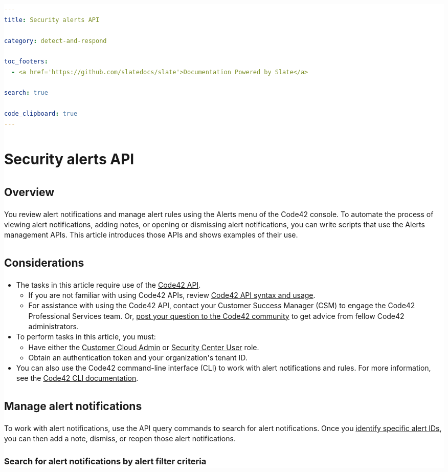 ```yaml
---
title: Security alerts API

category: detect-and-respond

toc_footers:
  - <a href='https://github.com/slatedocs/slate'>Documentation Powered by Slate</a>

search: true

code_clipboard: true
---
```


# Security alerts API

## Overview

You review alert notifications and manage alert rules using the Alerts menu of the Code42 console. To automate the process of viewing alert notifications, adding notes, or opening or dismissing alert notifications, you can write scripts that use the Alerts management APIs. This article introduces those APIs and shows examples of their use.

## Considerations 

* The tasks in this article require use of the [Code42 API](https://support.code42.com/Administrator/Cloud/Monitoring_and_managing/Code42_API_resources/Introduction_to_the_Code42_API).
    * If you are not familiar with using Code42 APIs, review [Code42 API syntax and usage](https://support.code42.com/Administrator/Cloud/Monitoring_and_managing/Code42_API_resources/Code42_API_syntax_and_usage).
    * For assistance with using the Code42 API, contact your Customer Success Manager (CSM) to engage the Code42 Professional Services team. Or, [post your question to the Code42 community](https://success.code42.com/home) to get advice from fellow Code42 administrators.
* To perform tasks in this article, you must: 
    * Have either the [Customer Cloud Admin](https://support.code42.com/Administrator/Cloud/Monitoring_and_managing/Roles_reference#Customer_Cloud_Admin) or [Security Center User](https://support.code42.com/Administrator/Cloud/Monitoring_and_managing/Roles_reference#Security_Center_User) role.
    * Obtain an authentication token and your organization's tenant ID.
* You can also use the Code42 command-line interface (CLI) to work with alert notifications and rules. For more information, see the [Code42 CLI documentation](https://clidocs.code42.com/en/latest/commands/alerts.html).

## Manage alert notifications 

To work with alert notifications, use the API query commands to search for alert notifications. Once you [identify specific alert IDs](#locate-alert-rule-ids), you can then add a note, dismiss, or reopen those alert notifications.

### Search for alert notifications by alert filter criteria 

